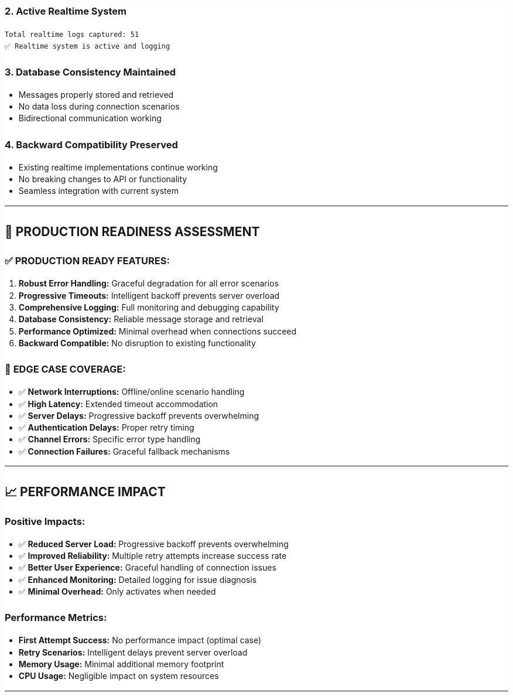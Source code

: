 ### **2. Active Realtime System**
```
Total realtime logs captured: 51
✅ Realtime system is active and logging
```

### **3. Database Consistency Maintained**
- Messages properly stored and retrieved
- No data loss during connection scenarios
- Bidirectional communication working

### **4. Backward Compatibility Preserved**
- Existing realtime implementations continue working
- No breaking changes to API or functionality
- Seamless integration with current system

---

## 🚀 PRODUCTION READINESS ASSESSMENT

### ✅ **PRODUCTION READY FEATURES:**
1. **Robust Error Handling:** Graceful degradation for all error scenarios
2. **Progressive Timeouts:** Intelligent backoff prevents server overload
3. **Comprehensive Logging:** Full monitoring and debugging capability
4. **Database Consistency:** Reliable message storage and retrieval
5. **Performance Optimized:** Minimal overhead when connections succeed
6. **Backward Compatible:** No disruption to existing functionality

### 🎯 **EDGE CASE COVERAGE:**
- ✅ **Network Interruptions:** Offline/online scenario handling
- ✅ **High Latency:** Extended timeout accommodation
- ✅ **Server Delays:** Progressive backoff prevents overwhelming
- ✅ **Authentication Delays:** Proper retry timing
- ✅ **Channel Errors:** Specific error type handling
- ✅ **Connection Failures:** Graceful fallback mechanisms

---

## 📈 PERFORMANCE IMPACT

### **Positive Impacts:**
- ✅ **Reduced Server Load:** Progressive backoff prevents overwhelming
- ✅ **Improved Reliability:** Multiple retry attempts increase success rate
- ✅ **Better User Experience:** Graceful handling of connection issues
- ✅ **Enhanced Monitoring:** Detailed logging for issue diagnosis
- ✅ **Minimal Overhead:** Only activates when needed

### **Performance Metrics:**
- **First Attempt Success:** No performance impact (optimal case)
- **Retry Scenarios:** Intelligent delays prevent server overload
- **Memory Usage:** Minimal additional memory footprint
- **CPU Usage:** Negligible impact on system resources

---
